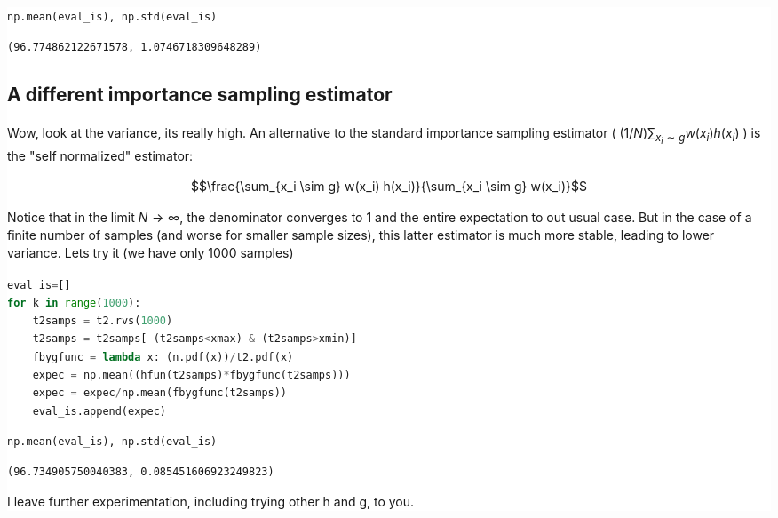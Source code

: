 

```python
np.mean(eval_is), np.std(eval_is)
```





    (96.774862122671578, 1.0746718309648289)



## A different importance sampling estimator

Wow, look at the variance, its really high. An alternative to the standard importance sampling estimator ( $(1/N) \sum_{x_i \sim g} w(x_i) h(x_i)$ ) is the "self normalized" estimator:

$$\frac{\sum_{x_i \sim g} w(x_i) h(x_i)}{\sum_{x_i \sim g} w(x_i)}$$

Notice that in the limit $N \to \infty$, the denominator converges to 1 and the entire expectation to out usual case. But in the case of a finite number of samples (and worse for smaller sample sizes), this latter estimator is much more stable, leading to lower variance. Lets try it (we have only 1000 samples)



```python
eval_is=[]
for k in range(1000):
    t2samps = t2.rvs(1000)
    t2samps = t2samps[ (t2samps<xmax) & (t2samps>xmin)]
    fbygfunc = lambda x: (n.pdf(x))/t2.pdf(x)
    expec = np.mean((hfun(t2samps)*fbygfunc(t2samps)))
    expec = expec/np.mean(fbygfunc(t2samps))
    eval_is.append(expec)
```




```python
np.mean(eval_is), np.std(eval_is)
```





    (96.734905750040383, 0.085451606923249823)



I leave further experimentation, including trying other h and g, to you.
